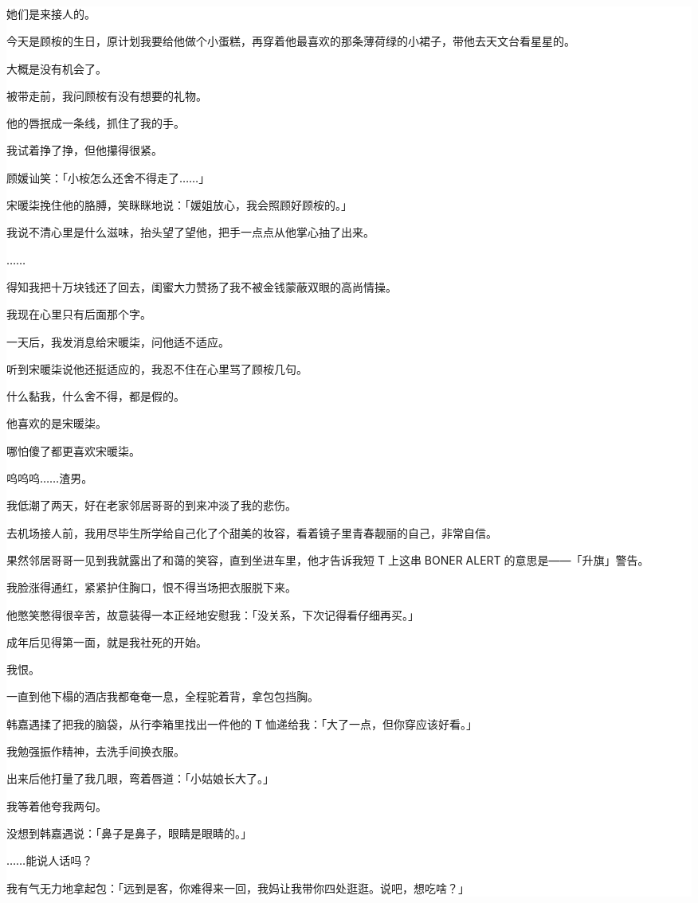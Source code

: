 她们是来接人的。

今天是顾桉的生日，原计划我要给他做个小蛋糕，再穿着他最喜欢的那条薄荷绿的小裙子，带他去天文台看星星的。

大概是没有机会了。

被带走前，我问顾桉有没有想要的礼物。

他的唇抿成一条线，抓住了我的手。

我试着挣了挣，但他攥得很紧。

顾媛讪笑：「小桉怎么还舍不得走了……」

宋暖柒挽住他的胳膊，笑眯眯地说：「媛姐放心，我会照顾好顾桉的。」

我说不清心里是什么滋味，抬头望了望他，把手一点点从他掌心抽了出来。

……

得知我把十万块钱还了回去，闺蜜大力赞扬了我不被金钱蒙蔽双眼的高尚情操。

我现在心里只有后面那个字。

一天后，我发消息给宋暖柒，问他适不适应。

听到宋暖柒说他还挺适应的，我忍不住在心里骂了顾桉几句。

什么黏我，什么舍不得，都是假的。

他喜欢的是宋暖柒。

哪怕傻了都更喜欢宋暖柒。

呜呜呜……渣男。

我低潮了两天，好在老家邻居哥哥的到来冲淡了我的悲伤。

去机场接人前，我用尽毕生所学给自己化了个甜美的妆容，看着镜子里青春靓丽的自己，非常自信。

果然邻居哥哥一见到我就露出了和蔼的笑容，直到坐进车里，他才告诉我短 T 上这串 BONER ALERT 的意思是——「升旗」警告。

我脸涨得通红，紧紧护住胸口，恨不得当场把衣服脱下来。

他憋笑憋得很辛苦，故意装得一本正经地安慰我：「没关系，下次记得看仔细再买。」

成年后见得第一面，就是我社死的开始。

我恨。

一直到他下榻的酒店我都奄奄一息，全程驼着背，拿包包挡胸。

韩嘉遇揉了把我的脑袋，从行李箱里找出一件他的 T 恤递给我：「大了一点，但你穿应该好看。」

我勉强振作精神，去洗手间换衣服。

出来后他打量了我几眼，弯着唇道：「小姑娘长大了。」

我等着他夸我两句。

没想到韩嘉遇说：「鼻子是鼻子，眼睛是眼睛的。」

……能说人话吗？

我有气无力地拿起包：「远到是客，你难得来一回，我妈让我带你四处逛逛。说吧，想吃啥？」

